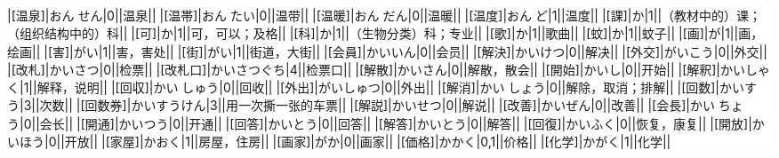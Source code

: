 |[温泉]|おん せん|0||温泉||
|[温帯]|おん たい|0||温带||
|[温暖]|おん だん|0||温暖||
|[温度]|おん ど|1||温度||
|[課]|か|1||（教材中的）课；（组织结构中的）科||
|[可]|か|1||可，可以；及格||
|[科]|か|1||（生物分类）科；专业||
|[歌]|か|1||歌曲||
|[蚊]|か|1||蚊子||
|[画]|が|1||画，绘画||
|[害]|がい|1||害，害处||
|[街]|がい|1||街道，大街||
|[会員]|かいいん|0||会员||
|[解決]|かいけつ|0||解决||
|[外交]|がいこう|0||外交||
|[改札]|かいさつ|0||检票||
|[改札口]|かいさつぐち|4||检票口||
|[解散]|かいさん|0||解散，散会||
|[開始]|かいし|0||开始||
|[解釈]|かいしゃく|1||解释，说明||
|[回収]|かい しゅう|0||回收||
|[外出]|がいしゅつ|0||外出||
|[解消]|かい しょう|0||解除，取消；排解||
|[回数]|かいすう|3||次数||
|[回数券]|かいすうけん|3||用一次撕一张的车票||
|[解説]|かいせつ|0||解说||
|[改善]|かいぜん|0||改善||
|[会長]|かい ちょう|0||会长||
|[開通]|かいつう|0||开通||
|[回答]|かいとう|0||回答||
|[解答]|かいとう|0||解答||
|[回復]|かいふく|0||恢复，康复||
|[開放]|かいほう|0||开放||
|[家屋]|かおく|1||房屋，住房||
|[画家]|がか|0||画家||
|[価格]|かかく|0,1||价格||
|[化学]|かがく|1||化学||